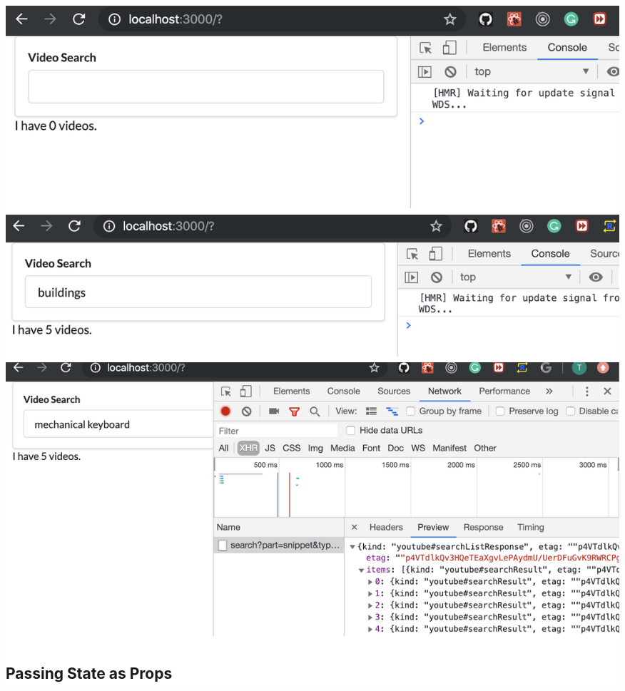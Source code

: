 ![](img/2020-01-01-12-57-30.png)
![](img/2020-01-01-12-57-49.png)
![](img/2020-01-01-12-58-43.png)
---

## Passing State as Props
